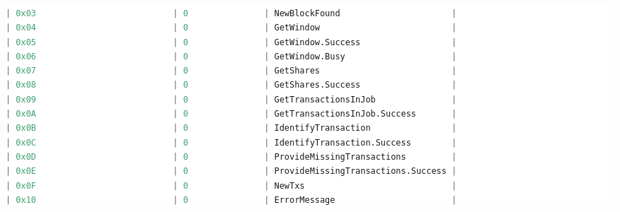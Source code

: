   ```python
| 0x03                           | 0               | NewBlockFound                      |
| 0x04                           | 0               | GetWindow                          |
| 0x05                           | 0               | GetWindow.Success                  |
| 0x06                           | 0               | GetWindow.Busy                     |
| 0x07                           | 0               | GetShares                          |
| 0x08                           | 0               | GetShares.Success                  |
| 0x09                           | 0               | GetTransactionsInJob               |
| 0x0A                           | 0               | GetTransactionsInJob.Success       |
| 0x0B                           | 0               | IdentifyTransaction                |
| 0x0C                           | 0               | IdentifyTransaction.Success        |
| 0x0D                           | 0               | ProvideMissingTransactions         |
| 0x0E                           | 0               | ProvideMissingTransactions.Success |
| 0x0F                           | 0               | NewTxs                             |
| 0x10                           | 0               | ErrorMessage                       |
